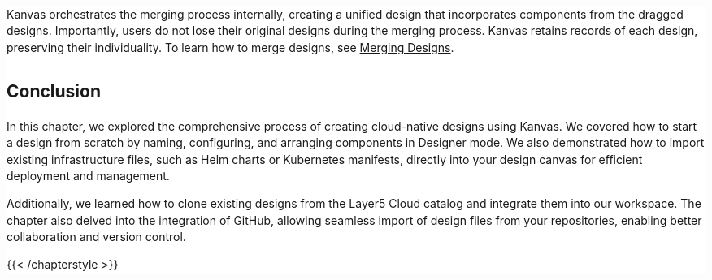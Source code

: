 Kanvas orchestrates the merging process internally, creating a unified design that incorporates components from the dragged designs. Importantly, users do not lose their original designs during the merging process. Kanvas retains records of each design, preserving their individuality. To learn how to merge designs, see [Merging Designs](https://docs.meshery.io/extensions/merging-design).

<h2 class="chapter-sub-heading">Conclusion</h2>

In this chapter, we explored the comprehensive process of creating cloud-native designs using Kanvas. We covered how to start a design from scratch by naming, configuring, and arranging components in Designer mode. We also demonstrated how to import existing infrastructure files, such as Helm charts or Kubernetes manifests, directly into your design canvas for efficient deployment and management.

Additionally, we learned how to clone existing designs from the Layer5 Cloud catalog and integrate them into our workspace. The chapter also delved into the integration of GitHub, allowing seamless import of design files from your repositories, enabling better collaboration and version control.

{{< /chapterstyle >}}